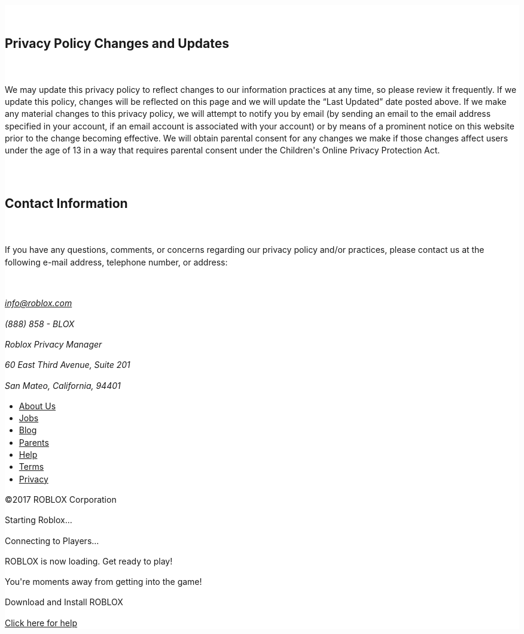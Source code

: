  

Privacy Policy Changes and Updates
----------------------------------

 

We may update this privacy policy to reflect changes to our information practices at any time, so please review it frequently. If we update this policy, changes will be reflected on this page and we will update the “Last Updated” date posted above. If we make any material changes to this privacy policy, we will attempt to notify you by email (by sending an email to the email address specified in your account, if an email account is associated with your account) or by means of a prominent notice on this website prior to the change becoming effective. We will obtain parental consent for any changes we make if those changes affect users under the age of 13 in a way that requires parental consent under the Children's Online Privacy Protection Act.

 

Contact Information
-------------------

 

If you have any questions, comments, or concerns regarding our privacy policy and/or practices, please contact us at the following e-mail address, telephone number, or address:

 

*<span id="CsEmailLink" class="SL_swap"><info@roblox.com></span>*

*(888) 858 - BLOX*

*Roblox Privacy Manager*

*60 East Third Avenue, Suite 201*

*San Mateo, California, 94401*

-   <a href="http://corp.roblox.com" class="text-footer-nav roblox-interstitial">About Us</a>
-   <a href="https://corp.roblox.com/careers/" class="text-footer-nav roblox-interstitial">Jobs</a>
-   <a href="http://blog.roblox.com" class="text-footer-nav">Blog</a>
-   <a href="http://corp.roblox.com/parents" class="text-footer-nav roblox-interstitial">Parents</a>
-   <a href="http://en.help.roblox.com/" class="text-footer-nav roblox-interstitial">Help</a>
-   <a href="https://www.roblox.com/info/terms" class="text-footer-nav">Terms</a>
-   <a href="https://www.roblox.com/info/privacy" class="text-footer-nav privacy">Privacy</a>

©2017 ROBLOX Corporation

Starting Roblox...

Connecting to Players...

ROBLOX is now loading. Get ready to play!

<span class="icon-close simplemodal-close"></span>

You're moments away from getting into the game!

Download and Install ROBLOX

<a href="https://en.help.roblox.com/hc/en-us/articles/204473560" class="text-name">Click here for help</a>
